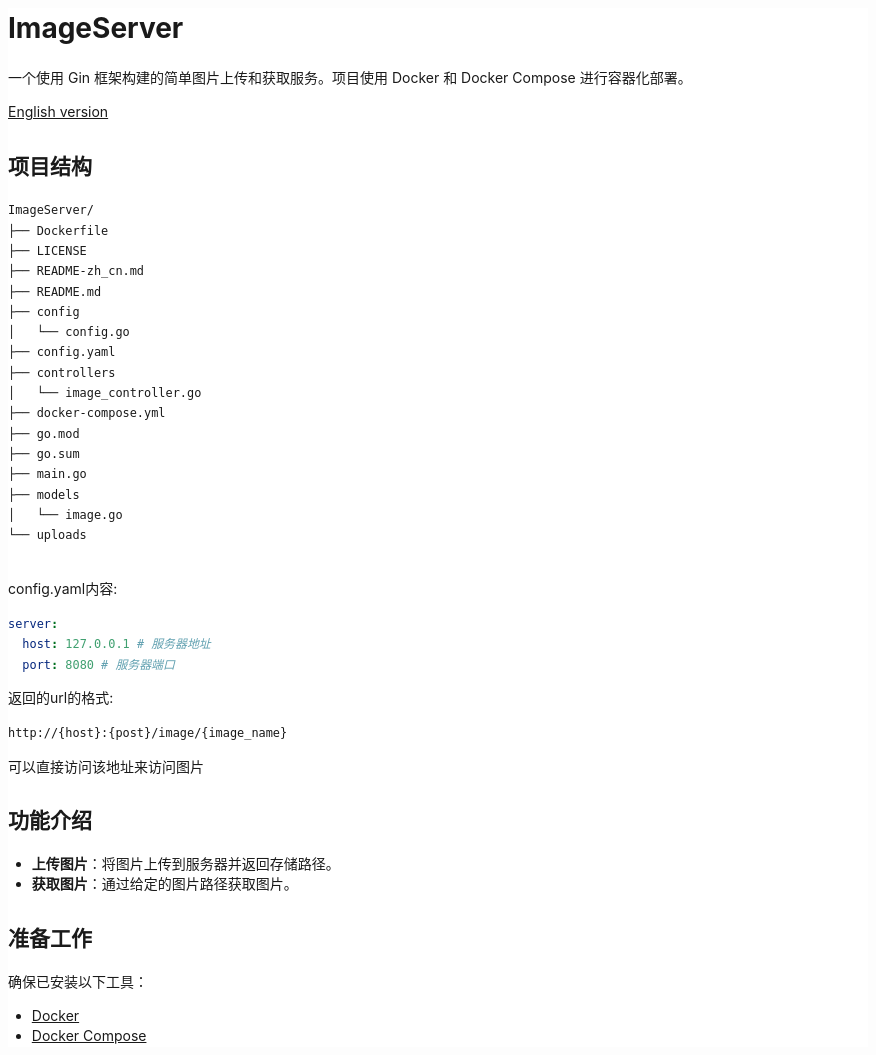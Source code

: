 # ImageServer

一个使用 Gin 框架构建的简单图片上传和获取服务。项目使用 Docker 和 Docker Compose 进行容器化部署。

[English version](README.md)
## 项目结构

```
ImageServer/
├── Dockerfile
├── LICENSE
├── README-zh_cn.md
├── README.md
├── config
│   └── config.go
├── config.yaml
├── controllers
│   └── image_controller.go
├── docker-compose.yml
├── go.mod
├── go.sum
├── main.go
├── models
│   └── image.go
└── uploads


```

config.yaml内容:
```yaml
server:
  host: 127.0.0.1 # 服务器地址
  port: 8080 # 服务器端口
```
返回的url的格式:
```
http://{host}:{post}/image/{image_name}
```
可以直接访问该地址来访问图片

## 功能介绍

- **上传图片**：将图片上传到服务器并返回存储路径。
- **获取图片**：通过给定的图片路径获取图片。

## 准备工作

确保已安装以下工具：

- [Docker](https://www.docker.com/get-started)
- [Docker Compose](https://docs.docker.com/compose/install/)
